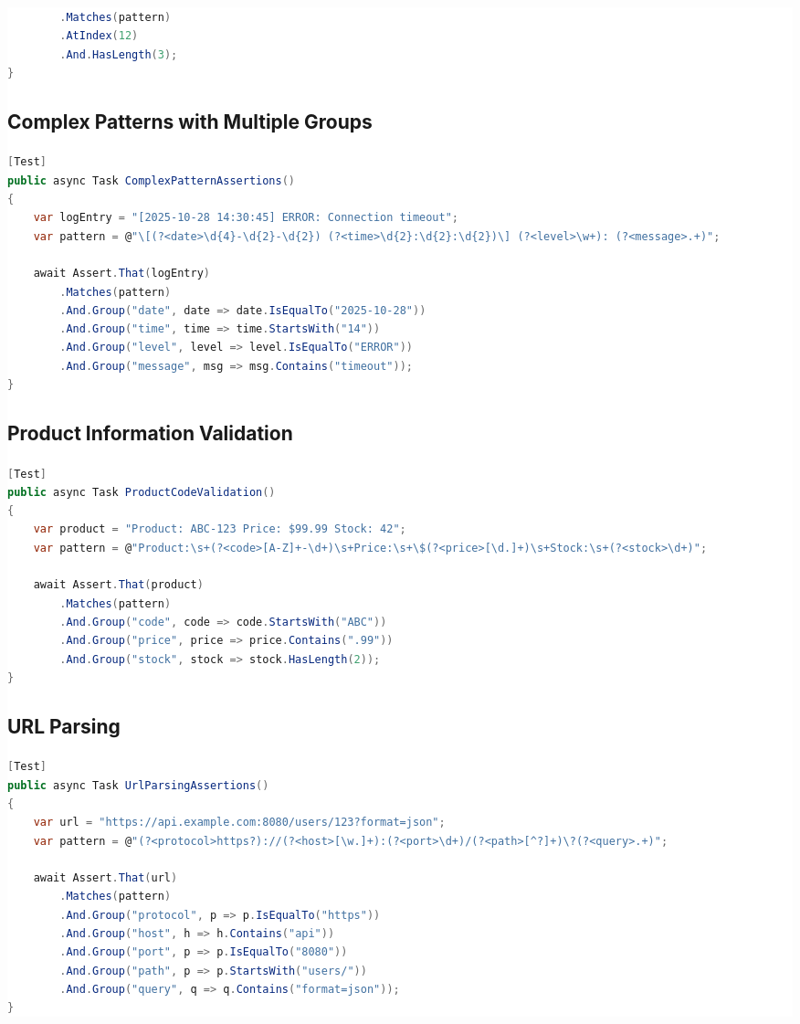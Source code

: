 ```csharp
        .Matches(pattern)
        .AtIndex(12)
        .And.HasLength(3);
}
```

## Complex Patterns with Multiple Groups

```csharp
[Test]
public async Task ComplexPatternAssertions()
{
    var logEntry = "[2025-10-28 14:30:45] ERROR: Connection timeout";
    var pattern = @"\[(?<date>\d{4}-\d{2}-\d{2}) (?<time>\d{2}:\d{2}:\d{2})\] (?<level>\w+): (?<message>.+)";

    await Assert.That(logEntry)
        .Matches(pattern)
        .And.Group("date", date => date.IsEqualTo("2025-10-28"))
        .And.Group("time", time => time.StartsWith("14"))
        .And.Group("level", level => level.IsEqualTo("ERROR"))
        .And.Group("message", msg => msg.Contains("timeout"));
}
```

## Product Information Validation

```csharp
[Test]
public async Task ProductCodeValidation()
{
    var product = "Product: ABC-123 Price: $99.99 Stock: 42";
    var pattern = @"Product:\s+(?<code>[A-Z]+-\d+)\s+Price:\s+\$(?<price>[\d.]+)\s+Stock:\s+(?<stock>\d+)";

    await Assert.That(product)
        .Matches(pattern)
        .And.Group("code", code => code.StartsWith("ABC"))
        .And.Group("price", price => price.Contains(".99"))
        .And.Group("stock", stock => stock.HasLength(2));
}
```

## URL Parsing

```csharp
[Test]
public async Task UrlParsingAssertions()
{
    var url = "https://api.example.com:8080/users/123?format=json";
    var pattern = @"(?<protocol>https?)://(?<host>[\w.]+):(?<port>\d+)/(?<path>[^?]+)\?(?<query>.+)";

    await Assert.That(url)
        .Matches(pattern)
        .And.Group("protocol", p => p.IsEqualTo("https"))
        .And.Group("host", h => h.Contains("api"))
        .And.Group("port", p => p.IsEqualTo("8080"))
        .And.Group("path", p => p.StartsWith("users/"))
        .And.Group("query", q => q.Contains("format=json"));
}
```

